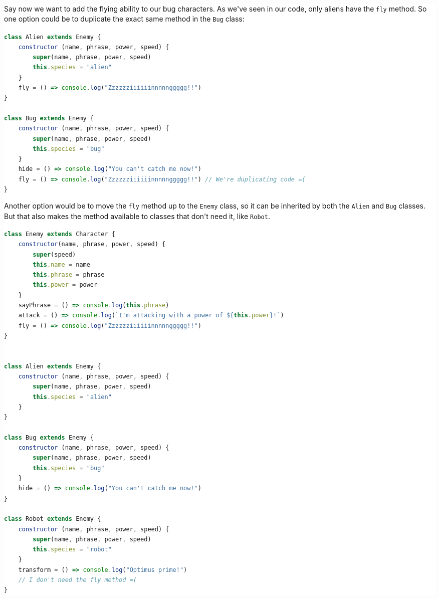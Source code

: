 Say now we want to add the flying ability to our bug characters. As we've seen in our code, only aliens have the `fly` method. So one option could be to duplicate the exact same method in the `Bug` class:

```javascript
class Alien extends Enemy {
    constructor (name, phrase, power, speed) {
        super(name, phrase, power, speed)
        this.species = "alien"
    }
    fly = () => console.log("Zzzzzziiiiiinnnnnggggg!!")
}

class Bug extends Enemy {
    constructor (name, phrase, power, speed) {
        super(name, phrase, power, speed)
        this.species = "bug"
    }
    hide = () => console.log("You can't catch me now!")
    fly = () => console.log("Zzzzzziiiiiinnnnnggggg!!") // We're duplicating code =(
}
```

Another option would be to move the `fly` method up to the `Enemy` class, so it can be inherited by both the `Alien` and `Bug` classes. But that also makes the method available to classes that don't need it, like `Robot`.

```javascript
class Enemy extends Character {
    constructor(name, phrase, power, speed) {
        super(speed)
        this.name = name
        this.phrase = phrase
        this.power = power
    }
    sayPhrase = () => console.log(this.phrase)
    attack = () => console.log(`I'm attacking with a power of ${this.power}!`)
    fly = () => console.log("Zzzzzziiiiiinnnnnggggg!!")
}


class Alien extends Enemy {
    constructor (name, phrase, power, speed) {
        super(name, phrase, power, speed)
        this.species = "alien"
    }
}

class Bug extends Enemy {
    constructor (name, phrase, power, speed) {
        super(name, phrase, power, speed)
        this.species = "bug"
    }
    hide = () => console.log("You can't catch me now!")
}

class Robot extends Enemy {
    constructor (name, phrase, power, speed) {
        super(name, phrase, power, speed)
        this.species = "robot"
    }
    transform = () => console.log("Optimus prime!")
	// I don't need the fly method =(
}
```
